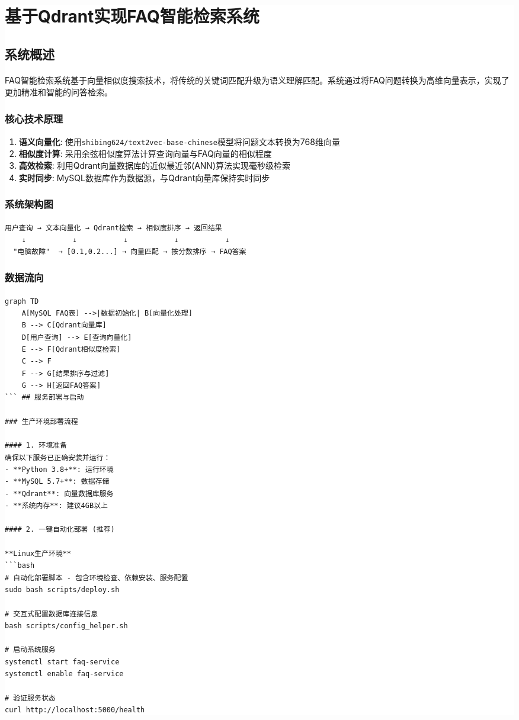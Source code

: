 # 基于Qdrant实现FAQ智能检索系统

## 系统概述

FAQ智能检索系统基于向量相似度搜索技术，将传统的关键词匹配升级为语义理解匹配。系统通过将FAQ问题转换为高维向量表示，实现了更加精准和智能的问答检索。

### 核心技术原理

1. **语义向量化**: 使用`shibing624/text2vec-base-chinese`模型将问题文本转换为768维向量
2. **相似度计算**: 采用余弦相似度算法计算查询向量与FAQ向量的相似程度
3. **高效检索**: 利用Qdrant向量数据库的近似最近邻(ANN)算法实现毫秒级检索
4. **实时同步**: MySQL数据库作为数据源，与Qdrant向量库保持实时同步

### 系统架构图

```
用户查询 → 文本向量化 → Qdrant检索 → 相似度排序 → 返回结果
    ↓           ↓           ↓           ↓           ↓
  "电脑故障"  → [0.1,0.2...] → 向量匹配 → 按分数排序 → FAQ答案
```

### 数据流向

```mermaid
graph TD
    A[MySQL FAQ表] -->|数据初始化| B[向量化处理]
    B --> C[Qdrant向量库]
    D[用户查询] --> E[查询向量化]
    E --> F[Qdrant相似度检索]
    C --> F
    F --> G[结果排序与过滤]
    G --> H[返回FAQ答案]
``` ## 服务部署与启动

### 生产环境部署流程

#### 1. 环境准备
确保以下服务已正确安装并运行：
- **Python 3.8+**: 运行环境
- **MySQL 5.7+**: 数据存储
- **Qdrant**: 向量数据库服务
- **系统内存**: 建议4GB以上

#### 2. 一键自动化部署 (推荐)

**Linux生产环境**
```bash
# 自动化部署脚本 - 包含环境检查、依赖安装、服务配置
sudo bash scripts/deploy.sh

# 交互式配置数据库连接信息
bash scripts/config_helper.sh

# 启动系统服务
systemctl start faq-service
systemctl enable faq-service

# 验证服务状态
curl http://localhost:5000/health
```
